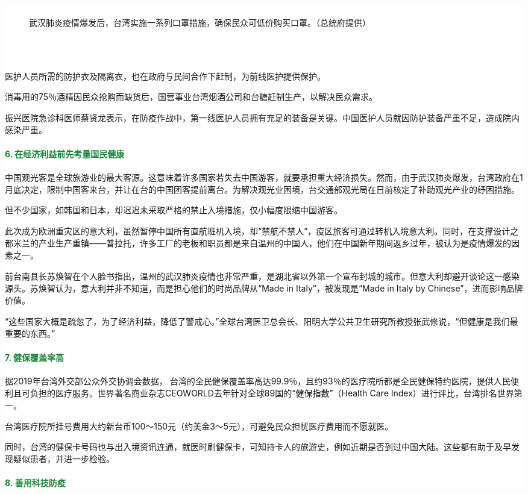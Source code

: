 </p>
<figure class="wp-caption aligncenter" id="attachment_11926418" style="width: 600px">
 <ok href="http://i.epochtimes.com/assets/uploads/2020/03/2003090147532378.jpg">
  <img alt="" class="size-large wp-image-11926418" src="http://i.epochtimes.com/assets/uploads/2020/03/2003090147532378-600x400.jpg"/>
 </ok>
 <br/><figcaption class="wp-caption-text">
  武汉肺炎疫情爆发后，台湾实施一系列口罩措施，确保民众可低价购买口罩。（总统府提供）
 </figcaption><br/>
</figure><br/>
<p>
 医护人员所需的防护衣及隔离衣，也在政府与民间合作下赶制，为前线医护提供保护。
</p>
<p>
 消毒用的75％酒精因民众抢购而缺货后，国营事业台湾烟酒公司和台糖赶制生产，以解决民众需求。
</p>
<p>
 振兴医院急诊科医师蔡贤龙表示，在防疫作战中，第一线医护人员拥有充足的装备是关键。中国医护人员就因防护装备严重不足，造成院内感染严重。
</p>
<h4>
 <span style="color: #188638;">
  6.
 </span>
 <span style="color: #188638;">
  在经济利益前先考量国民健康
 </span>
</h4>
<p>
 中国观光客是全球旅游业的最大客源。这意味着许多国家若失去中国游客，就要承担重大经济损失。然而，由于武汉肺炎爆发，台湾政府在1月底决定，限制中国客来台，并让在台的中国团客提前离台。为解决观光业困境，台交通部观光局在日前核定了补助观光产业的纾困措施。
</p>
<p>
 但不少国家，如韩国和日本，却迟迟未采取严格的禁止入境措施，仅小幅度限缩中国游客。
</p>
<p>
 此次成为欧洲重灾区的意大利，虽然暂停中国所有直航班机入境，却“禁航不禁人”，疫区旅客可通过转机入境意大利。同时，在支撑设计之都米兰的产业生产重镇——普拉托，许多工厂的老板和职员都是来自温州的中国人，他们在中国新年期间返乡过年，被认为是疫情爆发的因素之一。
</p>
<p>
 前台南县长苏焕智在个人脸书指出，温州的武汉肺炎疫情也非常严重，是湖北省以外第一个宣布封城的城市。但意大利却避开谈论这一感染源头。苏焕智认为，意大利并非不知道，而是担心他们的时尚品牌从“Made in Italy”，被发现是“Made in Italy by Chinese”，进而影响品牌价值。
</p>
<p>
 “这些国家大概是疏忽了，为了经济利益，降低了警戒心。”全球台湾医卫总会长、阳明大学公共卫生研究所教授张武修说，“但健康是我们最重要的东西。”
</p>
<h4>
 <span style="color: #188638;">
  7. 健保覆盖率高
 </span>
</h4>
<p>
 据2019年台湾外交部公众外交协调会数据， 台湾的全民健保覆盖率高达99.9％，且约93％的医疗院所都是全民健保特约医院，提供人民便利且可负担的医疗服务。世界著名商业杂志CEOWORLD去年针对全球89国的“健保指数”（Health Care Index）进行评比，台湾排名世界第一。
</p>
<p>
 台湾医疗院所挂号费用大约新台币100～150元（约美金3～5元），可避免民众担忧医疗费用而不愿就医。
</p>
<p>
 同时，台湾的健保卡号码也与出入境资讯连通，就医时刷健保卡，可知持卡人的旅游史，例如近期是否到过中国大陆。这些都有助于及早发现疑似患者，并进一步检验。
</p>
<h4>
 <span style="color: #188638;">
  8. 善用科技防疫
 </span>